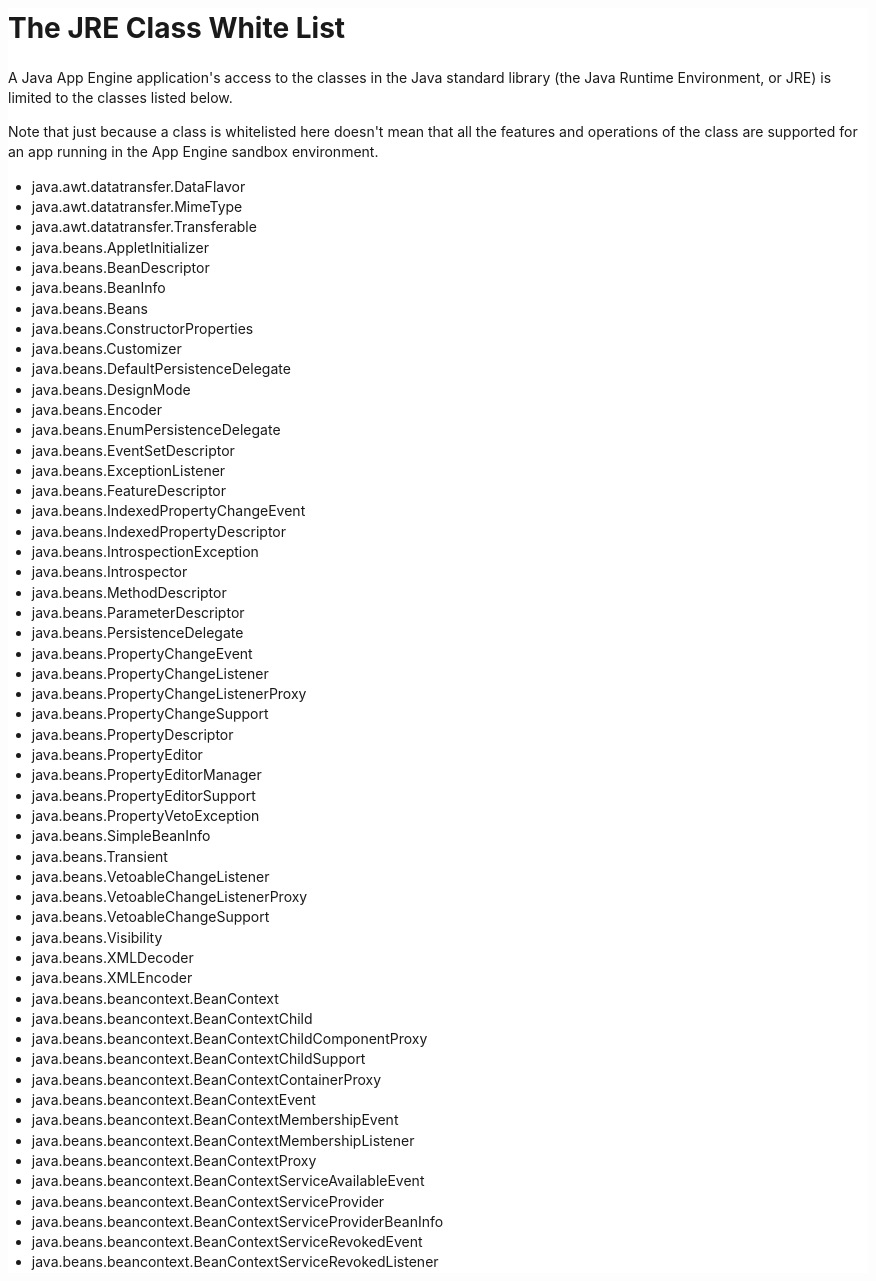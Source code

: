 # The JRE Class White List

  

A Java App Engine application's access to the classes in the Java standard library (the Java Runtime Environment, or JRE) is limited to the classes listed below.

Note that just because a class is whitelisted here doesn't mean that all the features and operations of the class are supported for an app running in the App Engine sandbox environment.

-   java.awt.datatransfer.DataFlavor
-   java.awt.datatransfer.MimeType
-   java.awt.datatransfer.Transferable
-   java.beans.AppletInitializer
-   java.beans.BeanDescriptor
-   java.beans.BeanInfo
-   java.beans.Beans
-   java.beans.ConstructorProperties
-   java.beans.Customizer
-   java.beans.DefaultPersistenceDelegate
-   java.beans.DesignMode
-   java.beans.Encoder
-   java.beans.EnumPersistenceDelegate
-   java.beans.EventSetDescriptor
-   java.beans.ExceptionListener
-   java.beans.FeatureDescriptor
-   java.beans.IndexedPropertyChangeEvent
-   java.beans.IndexedPropertyDescriptor
-   java.beans.IntrospectionException
-   java.beans.Introspector
-   java.beans.MethodDescriptor
-   java.beans.ParameterDescriptor
-   java.beans.PersistenceDelegate
-   java.beans.PropertyChangeEvent
-   java.beans.PropertyChangeListener
-   java.beans.PropertyChangeListenerProxy
-   java.beans.PropertyChangeSupport
-   java.beans.PropertyDescriptor
-   java.beans.PropertyEditor
-   java.beans.PropertyEditorManager
-   java.beans.PropertyEditorSupport
-   java.beans.PropertyVetoException
-   java.beans.SimpleBeanInfo
-   java.beans.Transient
-   java.beans.VetoableChangeListener
-   java.beans.VetoableChangeListenerProxy
-   java.beans.VetoableChangeSupport
-   java.beans.Visibility
-   java.beans.XMLDecoder
-   java.beans.XMLEncoder
-   java.beans.beancontext.BeanContext
-   java.beans.beancontext.BeanContextChild
-   java.beans.beancontext.BeanContextChildComponentProxy
-   java.beans.beancontext.BeanContextChildSupport
-   java.beans.beancontext.BeanContextContainerProxy
-   java.beans.beancontext.BeanContextEvent
-   java.beans.beancontext.BeanContextMembershipEvent
-   java.beans.beancontext.BeanContextMembershipListener
-   java.beans.beancontext.BeanContextProxy
-   java.beans.beancontext.BeanContextServiceAvailableEvent
-   java.beans.beancontext.BeanContextServiceProvider
-   java.beans.beancontext.BeanContextServiceProviderBeanInfo
-   java.beans.beancontext.BeanContextServiceRevokedEvent
-   java.beans.beancontext.BeanContextServiceRevokedListener